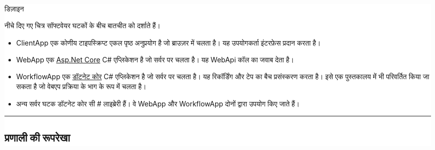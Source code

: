 <style>
  img {
  max-width: 100%;
  height: auto;
}
</style><mat-card><mat-card-title class="cardtitle"> डिज़ाइन </mat-card-title>
<markdown ngPreserveWhitespaces>

<p> नीचे दिए गए चित्र सॉफ्टवेयर घटकों के बीच बातचीत को दर्शाते हैं। </p>

<ul>
<li>
<p> ClientApp एक कोणीय टाइपस्क्रिप्ट एकल पृष्ठ अनुप्रयोग है जो ब्राउज़र में चलता है। यह उपयोगकर्ता इंटरफ़ेस प्रदान करता है। </p>
</li>
<li>
<p> WebApp एक <a href="https://github.com/aspnet/home">Asp.Net Core</a> C# एप्लिकेशन है जो सर्वर पर चलता है। यह WebApi कॉल का जवाब देता है। </p>
</li>
<li>
<p> WorkflowApp एक <a href="https://github.com/dotnet/core">डॉटनेट कोर</a> C# एप्लिकेशन है जो सर्वर पर चलता है। यह रिकॉर्डिंग और टेप का बैच प्रसंस्करण करता है। इसे एक पुस्तकालय में भी परिवर्तित किया जा सकता है जो वेबएप प्रक्रिया के भाग के रूप में चलता है। </p>
</li>
<li>
<p> अन्य सर्वर घटक डॉटनेट कोर सी
# लाइब्रेरी हैं। वे WebApp और WorkflowApp दोनों द्वारा उपयोग किए जाते हैं। </p>
</li>
</ul><hr /><h2> प्रणाली की रूपरेखा </h2>
</markdown>
